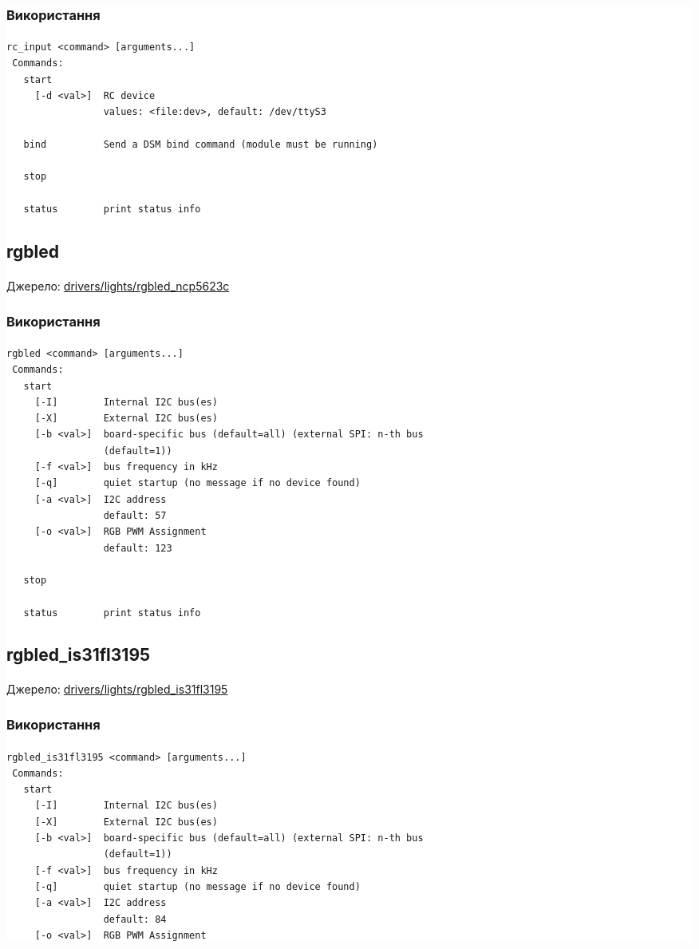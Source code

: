 
<a id="rc_input_usage"></a>

### Використання
```
rc_input <command> [arguments...]
 Commands:
   start
     [-d <val>]  RC device
                 values: <file:dev>, default: /dev/ttyS3

   bind          Send a DSM bind command (module must be running)

   stop

   status        print status info
```
## rgbled
Джерело: [drivers/lights/rgbled_ncp5623c](https://github.com/PX4/PX4-Autopilot/tree/main/src/drivers/lights/rgbled_ncp5623c)

<a id="rgbled_usage"></a>

### Використання
```
rgbled <command> [arguments...]
 Commands:
   start
     [-I]        Internal I2C bus(es)
     [-X]        External I2C bus(es)
     [-b <val>]  board-specific bus (default=all) (external SPI: n-th bus
                 (default=1))
     [-f <val>]  bus frequency in kHz
     [-q]        quiet startup (no message if no device found)
     [-a <val>]  I2C address
                 default: 57
     [-o <val>]  RGB PWM Assignment
                 default: 123

   stop

   status        print status info
```
## rgbled_is31fl3195
Джерело: [drivers/lights/rgbled_is31fl3195](https://github.com/PX4/PX4-Autopilot/tree/main/src/drivers/lights/rgbled_is31fl3195)

<a id="rgbled_is31fl3195_usage"></a>

### Використання
```
rgbled_is31fl3195 <command> [arguments...]
 Commands:
   start
     [-I]        Internal I2C bus(es)
     [-X]        External I2C bus(es)
     [-b <val>]  board-specific bus (default=all) (external SPI: n-th bus
                 (default=1))
     [-f <val>]  bus frequency in kHz
     [-q]        quiet startup (no message if no device found)
     [-a <val>]  I2C address
                 default: 84
     [-o <val>]  RGB PWM Assignment
```